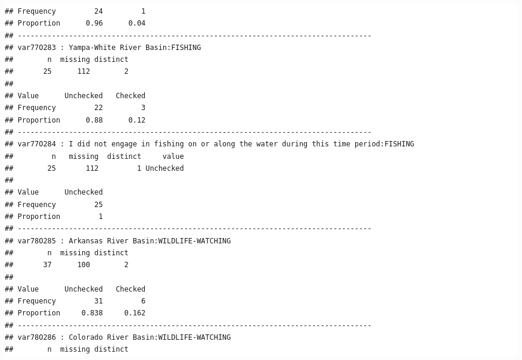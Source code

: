    ## Frequency         24         1
    ## Proportion      0.96      0.04
    ## -----------------------------------------------------------------------------------
    ## var77O283 : Yampa-White River Basin:FISHING 
    ##        n  missing distinct 
    ##       25      112        2 
    ##                               
    ## Value      Unchecked   Checked
    ## Frequency         22         3
    ## Proportion      0.88      0.12
    ## -----------------------------------------------------------------------------------
    ## var77O284 : I did not engage in fishing on or along the water during this time period:FISHING 
    ##         n   missing  distinct     value 
    ##        25       112         1 Unchecked 
    ##                     
    ## Value      Unchecked
    ## Frequency         25
    ## Proportion         1
    ## -----------------------------------------------------------------------------------
    ## var78O285 : Arkansas River Basin:WILDLIFE-WATCHING 
    ##        n  missing distinct 
    ##       37      100        2 
    ##                               
    ## Value      Unchecked   Checked
    ## Frequency         31         6
    ## Proportion     0.838     0.162
    ## -----------------------------------------------------------------------------------
    ## var78O286 : Colorado River Basin:WILDLIFE-WATCHING 
    ##        n  missing distinct 